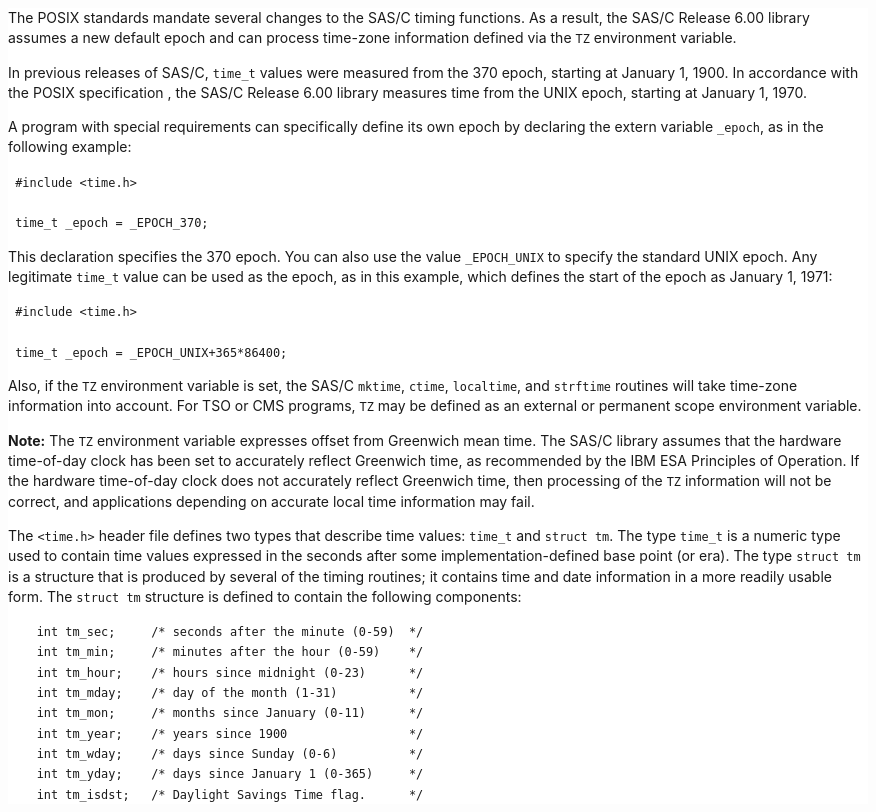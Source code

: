 The POSIX standards mandate several changes to the SAS/C timing functions. As
a result, the SAS/C Release 6.00 library assumes a new default epoch and can
process time-zone information defined via the `TZ` environment variable.

In previous releases of SAS/C, `time_t` values were measured from the 370
epoch, starting at January 1, 1900. In accordance with the POSIX specification
, the SAS/C Release 6.00 library measures time from the UNIX epoch, starting
at January 1, 1970.

A program with special requirements can specifically define its own epoch by
declaring the extern variable `_epoch`, as in the following example:

    
    
     #include <time.h>
    
     time_t _epoch = _EPOCH_370;
     

This declaration specifies the 370 epoch. You can also use the value
`_EPOCH_UNIX` to specify the standard UNIX epoch. Any legitimate `time_t`
value can be used as the epoch, as in this example, which defines the start of
the epoch as January 1, 1971:

    
    
     #include <time.h>
    
     time_t _epoch = _EPOCH_UNIX+365*86400;
     

Also, if the `TZ` environment variable is set, the SAS/C `mktime`, `ctime`,
`localtime`, and `strftime` routines will take time-zone information into
account. For TSO or CMS programs, `TZ` may be defined as an external or
permanent scope environment variable.

**Note:** The `TZ` environment variable expresses offset from Greenwich mean time. The SAS/C library assumes that the hardware time-of-day clock has been set to accurately reflect Greenwich time, as recommended by the IBM ESA Principles of Operation. If the hardware time-of-day clock does not accurately reflect Greenwich time, then processing of the `TZ` information will not be correct, and applications depending on accurate local time information may fail. 

The `<time.h>` header file defines two types that describe time values:
`time_t` and `struct tm`. The type `time_t` is a numeric type used to contain
time values expressed in the seconds after some implementation-defined base
point (or era). The type `struct tm` is a structure that is produced by
several of the timing routines; it contains time and date information in a
more readily usable form. The `struct tm` structure is defined to contain the
following components:

    
    
        int tm_sec;     /* seconds after the minute (0-59)  */
        int tm_min;     /* minutes after the hour (0-59)    */
        int tm_hour;    /* hours since midnight (0-23)      */
        int tm_mday;    /* day of the month (1-31)          */
        int tm_mon;     /* months since January (0-11)      */
        int tm_year;    /* years since 1900                 */
        int tm_wday;    /* days since Sunday (0-6)          */
        int tm_yday;    /* days since January 1 (0-365)     */
        int tm_isdst;   /* Daylight Savings Time flag.      */
     